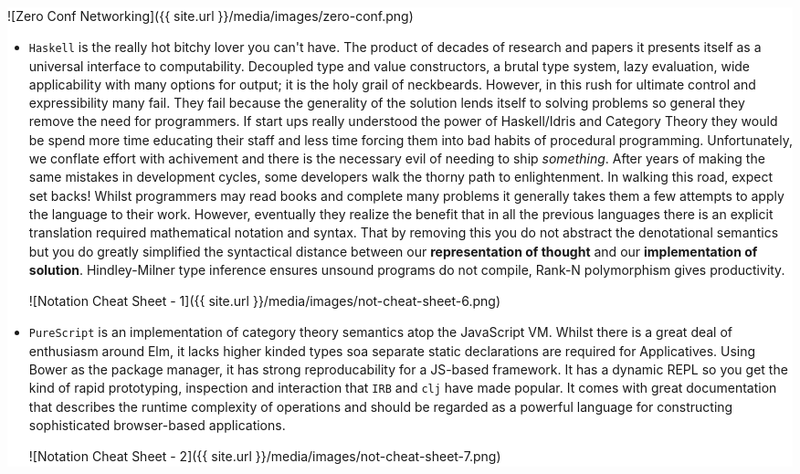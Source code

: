  ![Zero Conf Networking]({{ site.url }}/media/images/zero-conf.png)

* `Haskell` is the really hot bitchy lover you can't have. The product of decades of research and papers it presents itself as a universal interface to computability.
  Decoupled type and value constructors, a brutal type system, lazy evaluation, wide applicability with many options for output; it is the holy grail of neckbeards. However,
  in this rush for ultimate control and expressibility many fail. They fail because the generality of the solution lends itself to solving problems so general they remove
  the need for programmers. If start ups really understood the power of Haskell/Idris and Category Theory they would be spend more time educating their staff and less time
  forcing them into bad habits of procedural programming. Unfortunately, we conflate effort with achivement and there is the necessary evil of needing to ship *something*.
  After years of making the same mistakes in development cycles, some developers walk the thorny path to enlightenment. In walking this road, expect set backs!
  Whilst programmers may read books and complete many problems it generally takes them a few attempts to apply the language to their work. However, eventually they realize the benefit
  that in all the previous languages
  there is an explicit translation required mathematical notation and syntax. That by removing this you do not abstract the denotational semantics but you do greatly simplified
  the syntactical distance between our **representation of thought** and our **implementation of solution**. Hindley-Milner type inference ensures unsound programs do not compile,
  Rank-N polymorphism gives productivity.

  ![Notation Cheat Sheet - 1]({{ site.url }}/media/images/not-cheat-sheet-6.png)

* `PureScript` is an implementation of category theory semantics atop the JavaScript VM. Whilst there is a great deal of enthusiasm around Elm, it lacks higher kinded types soa
  separate static declarations are required for Applicatives. Using Bower as the package manager, it has strong reproducability for a JS-based framework. It has a dynamic REPL
  so you get the kind of rapid prototyping, inspection and interaction that `IRB` and `clj` have made popular. It comes with great documentation that describes the runtime
  complexity of operations and should be regarded as a powerful language for constructing sophisticated browser-based applications.

  ![Notation Cheat Sheet - 2]({{ site.url }}/media/images/not-cheat-sheet-7.png)
